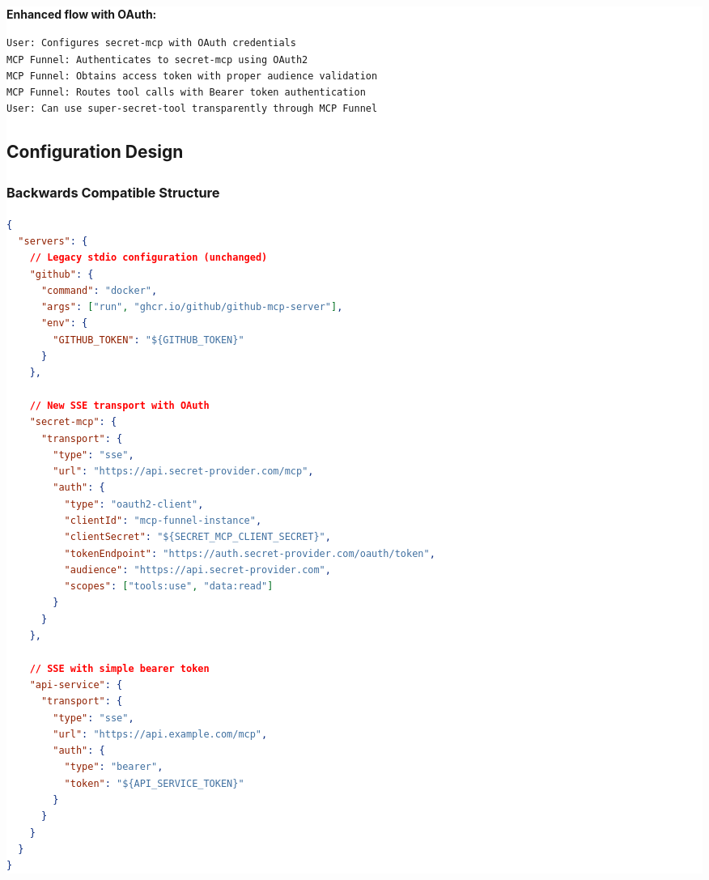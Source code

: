 **Enhanced flow with OAuth:**
```
User: Configures secret-mcp with OAuth credentials
MCP Funnel: Authenticates to secret-mcp using OAuth2
MCP Funnel: Obtains access token with proper audience validation
MCP Funnel: Routes tool calls with Bearer token authentication
User: Can use super-secret-tool transparently through MCP Funnel
```

## Configuration Design

### Backwards Compatible Structure

```json
{
  "servers": {
    // Legacy stdio configuration (unchanged)
    "github": {
      "command": "docker",
      "args": ["run", "ghcr.io/github/github-mcp-server"],
      "env": {
        "GITHUB_TOKEN": "${GITHUB_TOKEN}"
      }
    },

    // New SSE transport with OAuth
    "secret-mcp": {
      "transport": {
        "type": "sse",
        "url": "https://api.secret-provider.com/mcp",
        "auth": {
          "type": "oauth2-client",
          "clientId": "mcp-funnel-instance",
          "clientSecret": "${SECRET_MCP_CLIENT_SECRET}",
          "tokenEndpoint": "https://auth.secret-provider.com/oauth/token",
          "audience": "https://api.secret-provider.com",
          "scopes": ["tools:use", "data:read"]
        }
      }
    },

    // SSE with simple bearer token
    "api-service": {
      "transport": {
        "type": "sse",
        "url": "https://api.example.com/mcp",
        "auth": {
          "type": "bearer",
          "token": "${API_SERVICE_TOKEN}"
        }
      }
    }
  }
}
```

